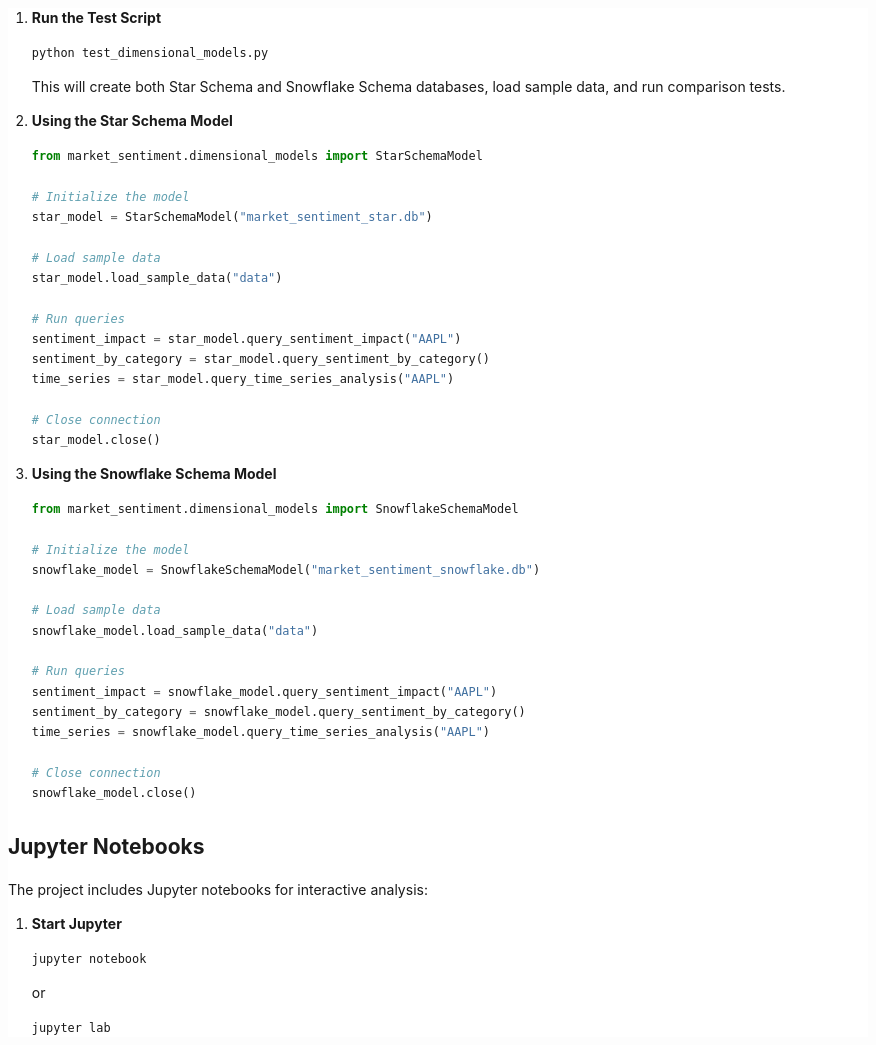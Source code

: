 1. **Run the Test Script**
   ```
   python test_dimensional_models.py
   ```
   
   This will create both Star Schema and Snowflake Schema databases, load sample data, and run comparison tests.

2. **Using the Star Schema Model**
   ```python
   from market_sentiment.dimensional_models import StarSchemaModel
   
   # Initialize the model
   star_model = StarSchemaModel("market_sentiment_star.db")
   
   # Load sample data
   star_model.load_sample_data("data")
   
   # Run queries
   sentiment_impact = star_model.query_sentiment_impact("AAPL")
   sentiment_by_category = star_model.query_sentiment_by_category()
   time_series = star_model.query_time_series_analysis("AAPL")
   
   # Close connection
   star_model.close()
   ```

3. **Using the Snowflake Schema Model**
   ```python
   from market_sentiment.dimensional_models import SnowflakeSchemaModel
   
   # Initialize the model
   snowflake_model = SnowflakeSchemaModel("market_sentiment_snowflake.db")
   
   # Load sample data
   snowflake_model.load_sample_data("data")
   
   # Run queries
   sentiment_impact = snowflake_model.query_sentiment_impact("AAPL")
   sentiment_by_category = snowflake_model.query_sentiment_by_category()
   time_series = snowflake_model.query_time_series_analysis("AAPL")
   
   # Close connection
   snowflake_model.close()
   ```

## Jupyter Notebooks

The project includes Jupyter notebooks for interactive analysis:

1. **Start Jupyter**
   ```
   jupyter notebook
   ```
   or
   ```
   jupyter lab
   ```
